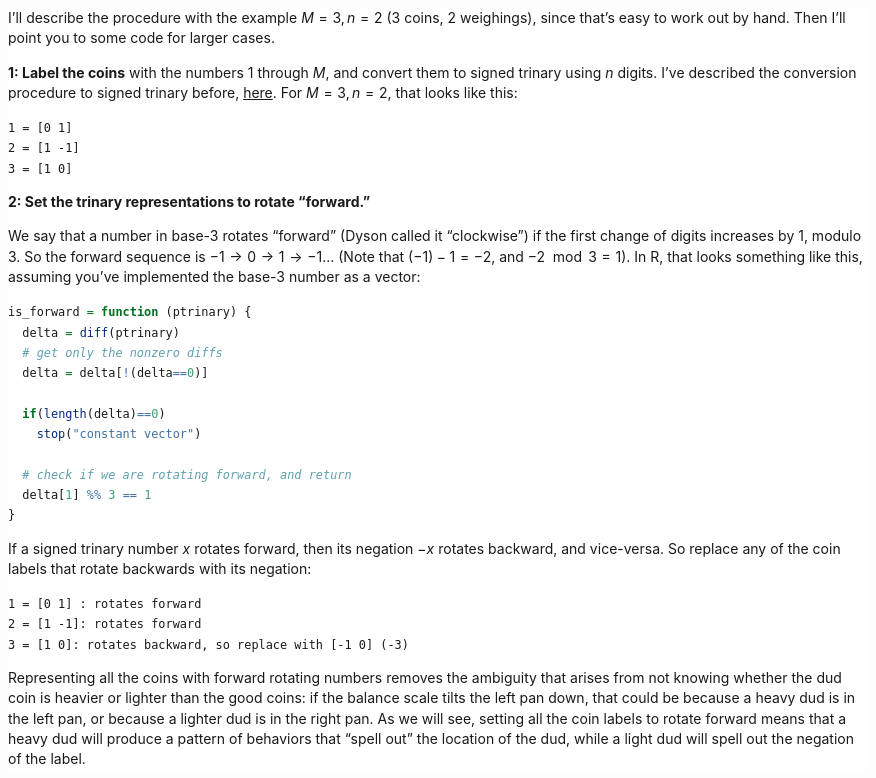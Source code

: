 I’ll describe the procedure with the example $M = 3, n=2$ (3 coins, 2
weighings), since that’s easy to work out by hand. Then I’ll point you
to some code for larger cases.

**1: Label the coins** with the numbers 1 through $M$, and convert them
to signed trinary using $n$ digits. I’ve described the conversion
procedure to signed trinary before,
[here](https://ninazumel.com/blog/2024-10-14-back-to-4wts/#converting-to-signed-trinary).
For $M=3, n=2$, that looks like this:

```
1 = [0 1]
2 = [1 -1]
3 = [1 0]
```

**2: Set the trinary representations to rotate “forward.”**

We say that a number in base-3 rotates “forward” (Dyson called it
“clockwise”) if the first change of digits increases by 1, modulo 3. So
the forward sequence is
$-1 \rightarrow 0 \rightarrow 1 \rightarrow -1 ...$ (Note that
$(-1) - 1 = -2$, and $-2 \mod 3 = 1$). In R, that looks something like
this, assuming you’ve implemented the base-3 number as a vector:

``` r
is_forward = function (ptrinary) {
  delta = diff(ptrinary)
  # get only the nonzero diffs
  delta = delta[!(delta==0)]

  if(length(delta)==0)
    stop("constant vector")

  # check if we are rotating forward, and return
  delta[1] %% 3 == 1
}
```

If a signed trinary number $x$ rotates forward, then its negation $-x$
rotates backward, and vice-versa. So replace any of the coin labels that
rotate backwards with its negation:

```
1 = [0 1] : rotates forward
2 = [1 -1]: rotates forward
3 = [1 0]: rotates backward, so replace with [-1 0] (-3)
```

Representing all the coins with forward rotating numbers removes the
ambiguity that arises from not knowing whether the dud coin is heavier
or lighter than the good coins: if the balance scale tilts the left pan
down, that could be because a heavy dud is in the left pan, or because a
lighter dud is in the right pan. As we will see, setting all the coin
labels to rotate forward means that a heavy dud will produce a pattern
of behaviors that “spell out” the location of the dud, while a light dud
will spell out the negation of the label.
